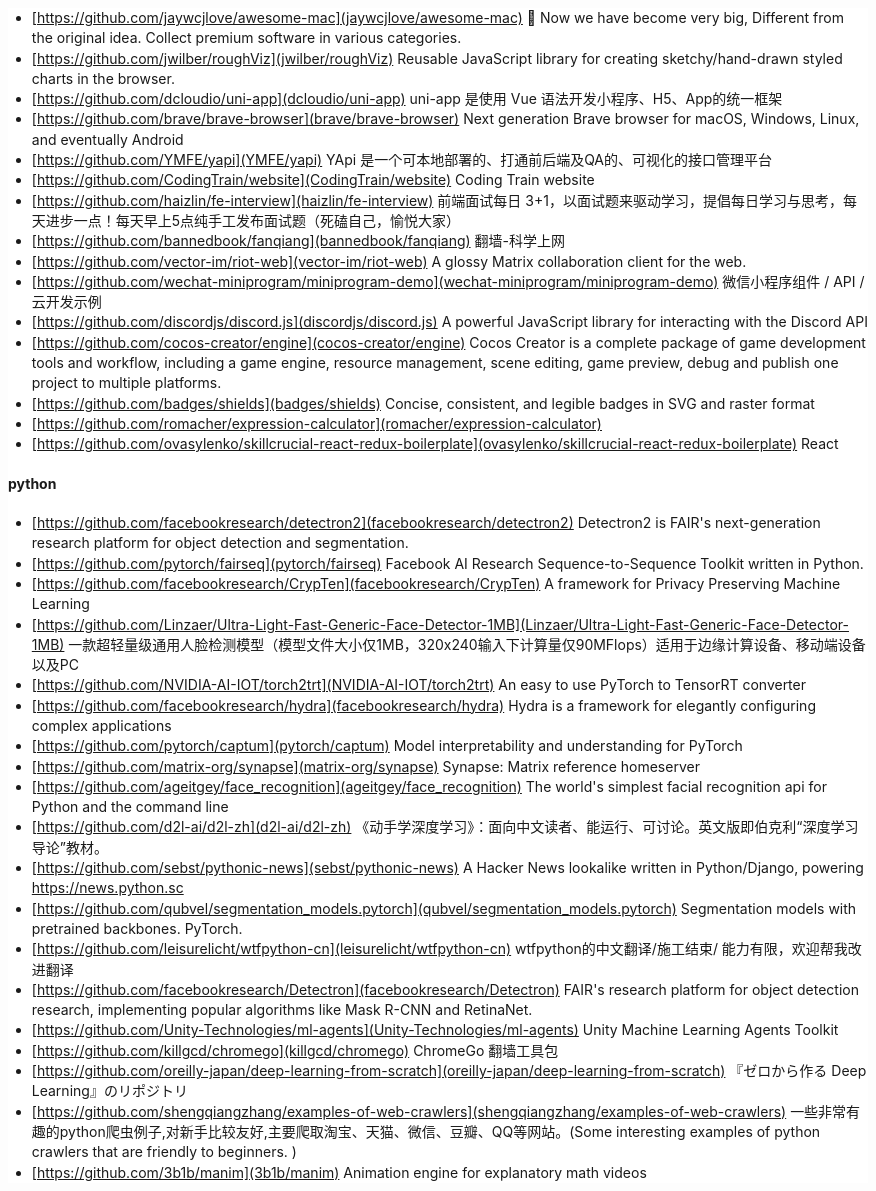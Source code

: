 * [https://github.com/jaywcjlove/awesome-mac](jaywcjlove/awesome-mac)  Now we have become very big, Different from the original idea. Collect premium software in various categories.
* [https://github.com/jwilber/roughViz](jwilber/roughViz) Reusable JavaScript library for creating sketchy/hand-drawn styled charts in the browser.
* [https://github.com/dcloudio/uni-app](dcloudio/uni-app) uni-app 是使用 Vue 语法开发小程序、H5、App的统一框架
* [https://github.com/brave/brave-browser](brave/brave-browser) Next generation Brave browser for macOS, Windows, Linux, and eventually Android
* [https://github.com/YMFE/yapi](YMFE/yapi) YApi 是一个可本地部署的、打通前后端及QA的、可视化的接口管理平台
* [https://github.com/CodingTrain/website](CodingTrain/website) Coding Train website
* [https://github.com/haizlin/fe-interview](haizlin/fe-interview) 前端面试每日 3+1，以面试题来驱动学习，提倡每日学习与思考，每天进步一点！每天早上5点纯手工发布面试题（死磕自己，愉悦大家）
* [https://github.com/bannedbook/fanqiang](bannedbook/fanqiang) 翻墙-科学上网
* [https://github.com/vector-im/riot-web](vector-im/riot-web) A glossy Matrix collaboration client for the web.
* [https://github.com/wechat-miniprogram/miniprogram-demo](wechat-miniprogram/miniprogram-demo) 微信小程序组件 / API / 云开发示例
* [https://github.com/discordjs/discord.js](discordjs/discord.js) A powerful JavaScript library for interacting with the Discord API
* [https://github.com/cocos-creator/engine](cocos-creator/engine) Cocos Creator is a complete package of game development tools and workflow, including a game engine, resource management, scene editing, game preview, debug and publish one project to multiple platforms.
* [https://github.com/badges/shields](badges/shields) Concise, consistent, and legible badges in SVG and raster format
* [https://github.com/romacher/expression-calculator](romacher/expression-calculator)
* [https://github.com/ovasylenko/skillcrucial-react-redux-boilerplate](ovasylenko/skillcrucial-react-redux-boilerplate) React

#### python
* [https://github.com/facebookresearch/detectron2](facebookresearch/detectron2) Detectron2 is FAIR's next-generation research platform for object detection and segmentation.
* [https://github.com/pytorch/fairseq](pytorch/fairseq) Facebook AI Research Sequence-to-Sequence Toolkit written in Python.
* [https://github.com/facebookresearch/CrypTen](facebookresearch/CrypTen) A framework for Privacy Preserving Machine Learning
* [https://github.com/Linzaer/Ultra-Light-Fast-Generic-Face-Detector-1MB](Linzaer/Ultra-Light-Fast-Generic-Face-Detector-1MB) 一款超轻量级通用人脸检测模型（模型文件大小仅1MB，320x240输入下计算量仅90MFlops）适用于边缘计算设备、移动端设备以及PC
* [https://github.com/NVIDIA-AI-IOT/torch2trt](NVIDIA-AI-IOT/torch2trt) An easy to use PyTorch to TensorRT converter
* [https://github.com/facebookresearch/hydra](facebookresearch/hydra) Hydra is a framework for elegantly configuring complex applications
* [https://github.com/pytorch/captum](pytorch/captum) Model interpretability and understanding for PyTorch
* [https://github.com/matrix-org/synapse](matrix-org/synapse) Synapse: Matrix reference homeserver
* [https://github.com/ageitgey/face_recognition](ageitgey/face_recognition) The world's simplest facial recognition api for Python and the command line
* [https://github.com/d2l-ai/d2l-zh](d2l-ai/d2l-zh) 《动手学深度学习》：面向中文读者、能运行、可讨论。英文版即伯克利“深度学习导论”教材。
* [https://github.com/sebst/pythonic-news](sebst/pythonic-news) A Hacker News lookalike written in Python/Django, powering https://news.python.sc
* [https://github.com/qubvel/segmentation_models.pytorch](qubvel/segmentation_models.pytorch) Segmentation models with pretrained backbones. PyTorch.
* [https://github.com/leisurelicht/wtfpython-cn](leisurelicht/wtfpython-cn) wtfpython的中文翻译/施工结束/ 能力有限，欢迎帮我改进翻译
* [https://github.com/facebookresearch/Detectron](facebookresearch/Detectron) FAIR's research platform for object detection research, implementing popular algorithms like Mask R-CNN and RetinaNet.
* [https://github.com/Unity-Technologies/ml-agents](Unity-Technologies/ml-agents) Unity Machine Learning Agents Toolkit
* [https://github.com/killgcd/chromego](killgcd/chromego) ChromeGo 翻墙工具包
* [https://github.com/oreilly-japan/deep-learning-from-scratch](oreilly-japan/deep-learning-from-scratch) 『ゼロから作る Deep Learning』のリポジトリ
* [https://github.com/shengqiangzhang/examples-of-web-crawlers](shengqiangzhang/examples-of-web-crawlers) 一些非常有趣的python爬虫例子,对新手比较友好,主要爬取淘宝、天猫、微信、豆瓣、QQ等网站。(Some interesting examples of python crawlers that are friendly to beginners. )
* [https://github.com/3b1b/manim](3b1b/manim) Animation engine for explanatory math videos